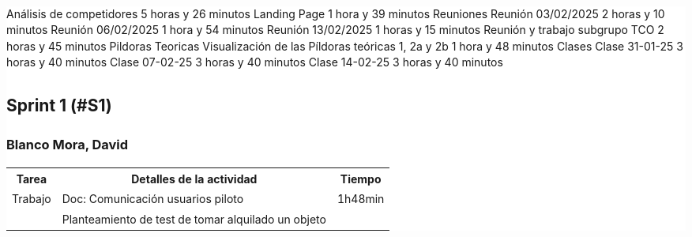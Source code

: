   </tr>
  <tr>
    <td>Análisis de competidores</td>
    <td>5 horas y 26 minutos</td>
  </tr>
  <tr>
    <td>Landing Page</td>
    <td>1 hora y 39 minutos</td>
  </tr>
  <tr>
    <td rowspan="4">Reuniones</td>
    <td>Reunión 03/02/2025</td>
    <td>2 horas y 10 minutos</td>
  </tr>
  <tr>
    <td>Reunión 06/02/2025</td>
    <td>1 hora y 54 minutos</td>
  </tr>
  <tr>
    <td>Reunión 13/02/2025</td>
    <td>1 horas y 15 minutos</td>
  </tr>
  <tr>
    <td>Reunión y trabajo subgrupo TCO</td>
    <td>2 horas y 45 minutos</td>
  </tr>
  <tr>
	  <td>Pildoras Teoricas</td>
    <td>Visualización de las Píldoras teóricas 1, 2a y 2b</td>
    <td>1 hora y 48 minutos</td>
  </tr>
  <tr>
    <td rowspan="3">Clases</td>
    <td>Clase 31-01-25</td>
    <td>3 horas y 40 minutos</td>
  </tr>
  <tr>
    <td>Clase 07-02-25</td>
    <td>3 horas y 40 minutos</td>
  </tr>
  <tr>
    <td>Clase 14-02-25</td>
    <td>3 horas y 40 minutos</td>
  </tr>
</table>

## Sprint 1 (#S1)

### Blanco Mora, David

<table>
  <tr>
    <th>Tarea</th>
    <th>Detalles de la actividad</th>
    <th>Tiempo</th>
  </tr>
  <tr>
    <td rowspan="8">Trabajo</td>
    <td>Doc: Comunicación usuarios piloto</td>
    <td>1h48min</td>
  </tr>
  <tr>
    <td>Planteamiento de test de tomar alquilado un objeto</td>